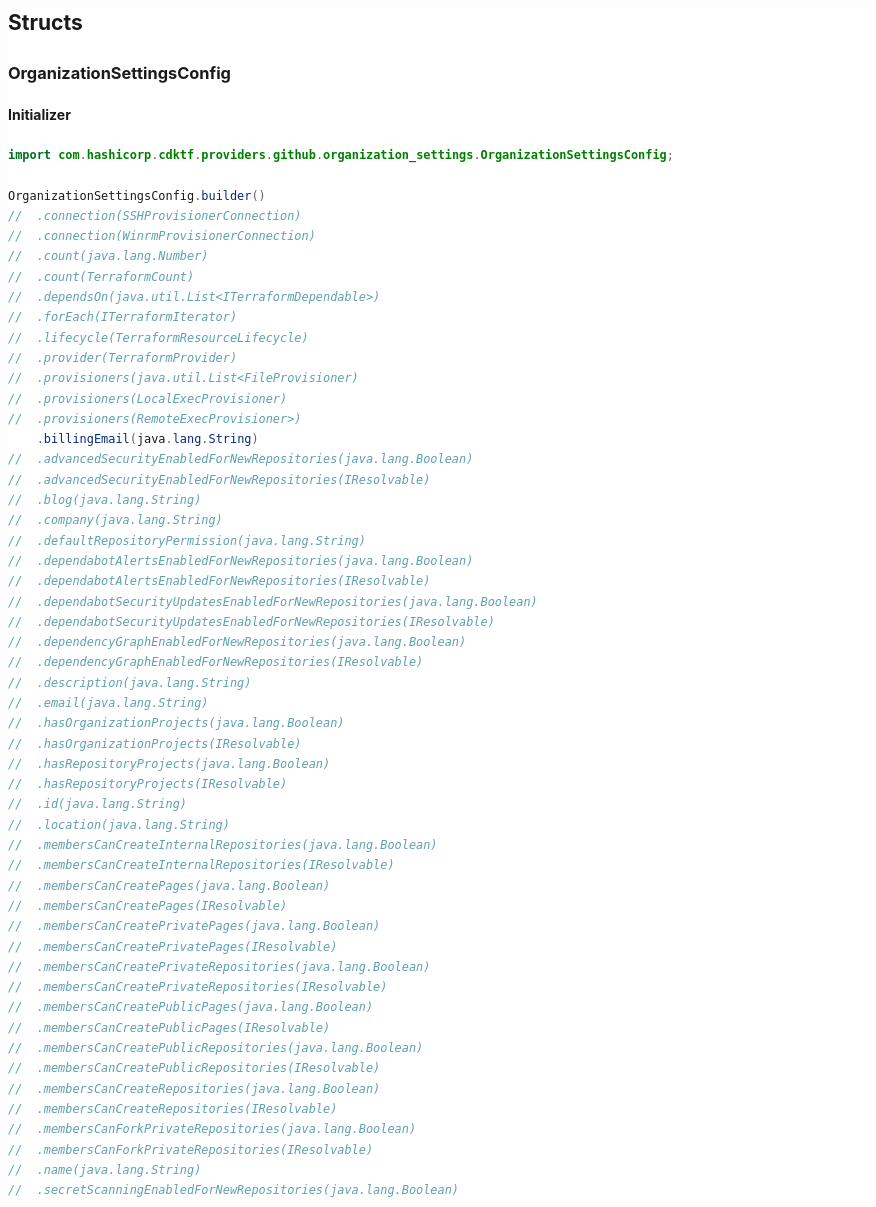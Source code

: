 ## Structs <a name="Structs" id="Structs"></a>

### OrganizationSettingsConfig <a name="OrganizationSettingsConfig" id="@cdktf/provider-github.organizationSettings.OrganizationSettingsConfig"></a>

#### Initializer <a name="Initializer" id="@cdktf/provider-github.organizationSettings.OrganizationSettingsConfig.Initializer"></a>

```java
import com.hashicorp.cdktf.providers.github.organization_settings.OrganizationSettingsConfig;

OrganizationSettingsConfig.builder()
//  .connection(SSHProvisionerConnection)
//  .connection(WinrmProvisionerConnection)
//  .count(java.lang.Number)
//  .count(TerraformCount)
//  .dependsOn(java.util.List<ITerraformDependable>)
//  .forEach(ITerraformIterator)
//  .lifecycle(TerraformResourceLifecycle)
//  .provider(TerraformProvider)
//  .provisioners(java.util.List<FileProvisioner)
//  .provisioners(LocalExecProvisioner)
//  .provisioners(RemoteExecProvisioner>)
    .billingEmail(java.lang.String)
//  .advancedSecurityEnabledForNewRepositories(java.lang.Boolean)
//  .advancedSecurityEnabledForNewRepositories(IResolvable)
//  .blog(java.lang.String)
//  .company(java.lang.String)
//  .defaultRepositoryPermission(java.lang.String)
//  .dependabotAlertsEnabledForNewRepositories(java.lang.Boolean)
//  .dependabotAlertsEnabledForNewRepositories(IResolvable)
//  .dependabotSecurityUpdatesEnabledForNewRepositories(java.lang.Boolean)
//  .dependabotSecurityUpdatesEnabledForNewRepositories(IResolvable)
//  .dependencyGraphEnabledForNewRepositories(java.lang.Boolean)
//  .dependencyGraphEnabledForNewRepositories(IResolvable)
//  .description(java.lang.String)
//  .email(java.lang.String)
//  .hasOrganizationProjects(java.lang.Boolean)
//  .hasOrganizationProjects(IResolvable)
//  .hasRepositoryProjects(java.lang.Boolean)
//  .hasRepositoryProjects(IResolvable)
//  .id(java.lang.String)
//  .location(java.lang.String)
//  .membersCanCreateInternalRepositories(java.lang.Boolean)
//  .membersCanCreateInternalRepositories(IResolvable)
//  .membersCanCreatePages(java.lang.Boolean)
//  .membersCanCreatePages(IResolvable)
//  .membersCanCreatePrivatePages(java.lang.Boolean)
//  .membersCanCreatePrivatePages(IResolvable)
//  .membersCanCreatePrivateRepositories(java.lang.Boolean)
//  .membersCanCreatePrivateRepositories(IResolvable)
//  .membersCanCreatePublicPages(java.lang.Boolean)
//  .membersCanCreatePublicPages(IResolvable)
//  .membersCanCreatePublicRepositories(java.lang.Boolean)
//  .membersCanCreatePublicRepositories(IResolvable)
//  .membersCanCreateRepositories(java.lang.Boolean)
//  .membersCanCreateRepositories(IResolvable)
//  .membersCanForkPrivateRepositories(java.lang.Boolean)
//  .membersCanForkPrivateRepositories(IResolvable)
//  .name(java.lang.String)
//  .secretScanningEnabledForNewRepositories(java.lang.Boolean)
```